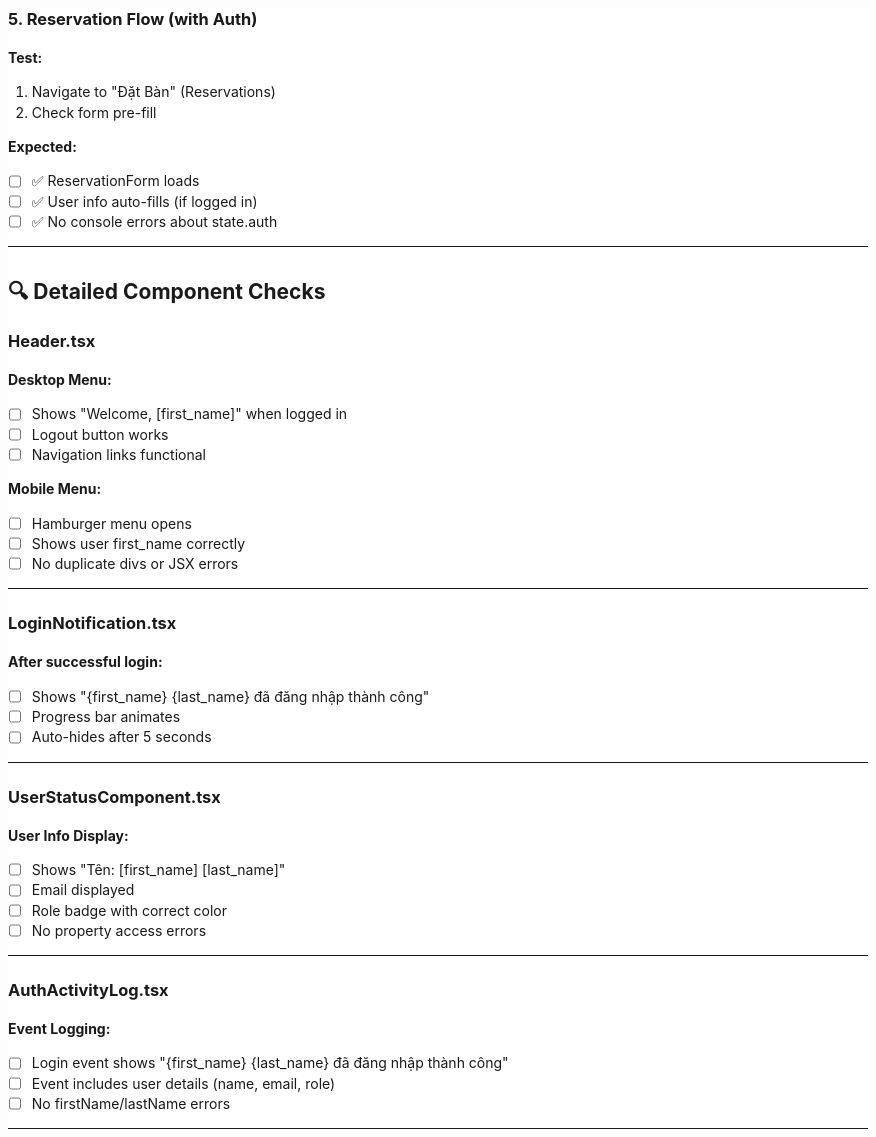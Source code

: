 
### 5. Reservation Flow (with Auth)
**Test:**
1. Navigate to "Đặt Bàn" (Reservations)
2. Check form pre-fill

**Expected:**
- [ ] ✅ ReservationForm loads
- [ ] ✅ User info auto-fills (if logged in)
- [ ] ✅ No console errors about state.auth

---

## 🔍 Detailed Component Checks

### Header.tsx
**Desktop Menu:**
- [ ] Shows "Welcome, [first_name]" when logged in
- [ ] Logout button works
- [ ] Navigation links functional

**Mobile Menu:**
- [ ] Hamburger menu opens
- [ ] Shows user first_name correctly
- [ ] No duplicate divs or JSX errors

---

### LoginNotification.tsx
**After successful login:**
- [ ] Shows "{first_name} {last_name} đã đăng nhập thành công"
- [ ] Progress bar animates
- [ ] Auto-hides after 5 seconds

---

### UserStatusComponent.tsx
**User Info Display:**
- [ ] Shows "Tên: [first_name] [last_name]"
- [ ] Email displayed
- [ ] Role badge with correct color
- [ ] No property access errors

---

### AuthActivityLog.tsx
**Event Logging:**
- [ ] Login event shows "{first_name} {last_name} đã đăng nhập thành công"
- [ ] Event includes user details (name, email, role)
- [ ] No firstName/lastName errors

---